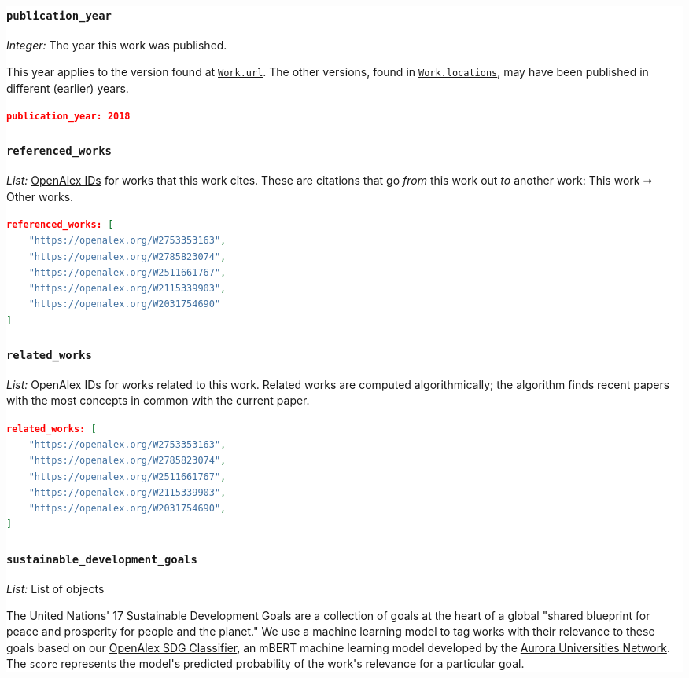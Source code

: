 ### `publication_year`

_Integer:_ The year this work was published.

This year applies to the version found at [`Work.url`](./#url). The other versions, found in [`Work.locations`](./#locations), may have been published in different (earlier) years.

```json
publication_year: 2018
```

### `referenced_works`

_List:_ [OpenAlex IDs](../../../how-to-use-the-api/get-single-entities/#the-openalex-id) for works that this work cites. These are citations that go _from_ this work out _to_ another work: This work ➞ Other works.

```json
referenced_works: [
    "https://openalex.org/W2753353163",
    "https://openalex.org/W2785823074",
    "https://openalex.org/W2511661767",
    "https://openalex.org/W2115339903",
    "https://openalex.org/W2031754690"
]
```

### `related_works`

_List:_ [OpenAlex IDs](../../../how-to-use-the-api/get-single-entities/#the-openalex-id) for works related to this work. Related works are computed algorithmically; the algorithm finds recent papers with the most concepts in common with the current paper.

```json
related_works: [
    "https://openalex.org/W2753353163",
    "https://openalex.org/W2785823074",
    "https://openalex.org/W2511661767",
    "https://openalex.org/W2115339903",
    "https://openalex.org/W2031754690",
]
```

### `sustainable_development_goals`

_List:_ List of objects

The United Nations' [17 Sustainable Development Goals](https://sdgs.un.org/goals) are a collection of goals at the heart of a global "shared blueprint for peace and prosperity for people and the planet." We use a machine learning model to tag works with their relevance to these goals based on our [OpenAlex SDG Classifier](https://github.com/ourresearch/openalex-sdg-classifier), an mBERT machine learning model developed by the [Aurora Universities Network](https://aurora-universities.eu/sdg-research/). The `score` represents the model's predicted probability of the work's relevance for a particular goal.
